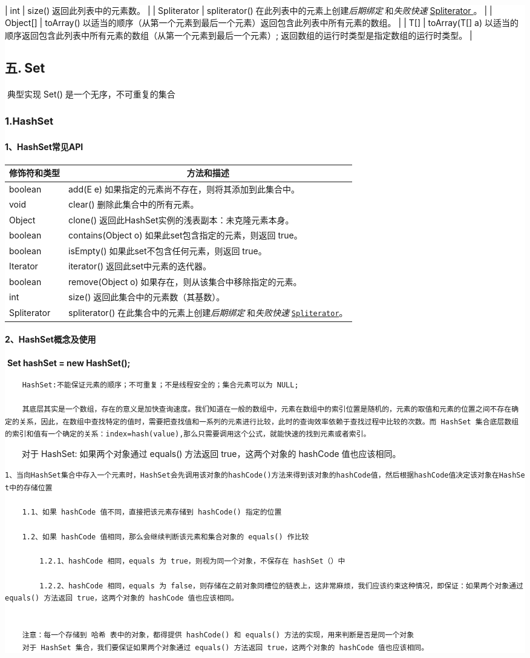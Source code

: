 | int             | size()    返回此列表中的元素数。                             |
| Spliterator<E>  | spliterator()    在此列表中的元素上创建*后期绑定* 和*失败快速* [ Spliterator ](https://docs.oracle.com/javase/8/docs/api/java/util/Spliterator.html)。 |
| Object[]        | toArray()    以适当的顺序（从第一个元素到最后一个元素）返回包含此列表中所有元素的数组。 |
| <T> T[]         | toArray(T[] a)    以适当的顺序返回包含此列表中所有元素的数组（从第一个元素到最后一个元素）; 返回数组的运行时类型是指定数组的运行时类型。 |



## 五.  Set

​	典型实现 Set() 是一个无序，不可重复的集合

### 1.HashSet 

#### 1、HashSet常见API

| 修饰符和类型   | 方法和描述                                                   |
| -------------- | ------------------------------------------------------------ |
| boolean        | add(E e)    如果指定的元素尚不存在，则将其添加到此集合中。   |
| void           | clear()    删除此集合中的所有元素。                          |
| Object         | clone()   返回此HashSet实例的浅表副本：未克隆元素本身。      |
| boolean        | contains(Object o)     如果此set包含指定的元素，则返回 true。 |
| boolean        | isEmpty()    如果此set不包含任何元素，则返回 true。          |
| Iterator<E>    | iterator()    返回此set中元素的迭代器。                      |
| boolean        | remove(Object o)    如果存在，则从该集合中移除指定的元素。   |
| int            | size()    返回此集合中的元素数（其基数）。                   |
| Spliterator<E> | spliterator()    在此集合中的元素上创建*后期绑定* 和*失败快速* [`Spliterator`](https://docs.oracle.com/javase/8/docs/api/java/util/Spliterator.html)。 |

#### 2、HashSet概念及使用

​	**Set hashSet = new HashSet();**

```
	HashSet:不能保证元素的顺序；不可重复；不是线程安全的；集合元素可以为 NULL;
	
	其底层其实是一个数组，存在的意义是加快查询速度。我们知道在一般的数组中，元素在数组中的索引位置是随机的，元素的取值和元素的位置之间不存在确定的关系，因此，在数组中查找特定的值时，需要把查找值和一系列的元素进行比较，此时的查询效率依赖于查找过程中比较的次数。而 HashSet 集合底层数组的索引和值有一个确定的关系：index=hash(value),那么只需要调用这个公式，就能快速的找到元素或者索引。
```

　　对于 HashSet: 如果两个对象通过 equals() 方法返回 true，这两个对象的 hashCode 值也应该相同。

```
1、当向HashSet集合中存入一个元素时，HashSet会先调用该对象的hashCode()方法来得到该对象的hashCode值，然后根据hashCode值决定该对象在HashSet中的存储位置

	1.1、如果 hashCode 值不同，直接把该元素存储到 hashCode() 指定的位置
	
	1.2、如果 hashCode 值相同，那么会继续判断该元素和集合对象的 equals() 作比较
	
		1.2.1、hashCode 相同，equals 为 true，则视为同一个对象，不保存在 hashSet（）中
		
		1.2.2、hashCode 相同，equals 为 false，则存储在之前对象同槽位的链表上，这非常麻烦，我们应该约束这种情况，即保证：如果两个对象通过 equals() 方法返回 true，这两个对象的 hashCode 值也应该相同。
		
		
	注意：每一个存储到 哈希 表中的对象，都得提供 hashCode() 和 equals() 方法的实现，用来判断是否是同一个对象
	对于 HashSet 集合，我们要保证如果两个对象通过 equals() 方法返回 true，这两个对象的 hashCode 值也应该相同。
```
